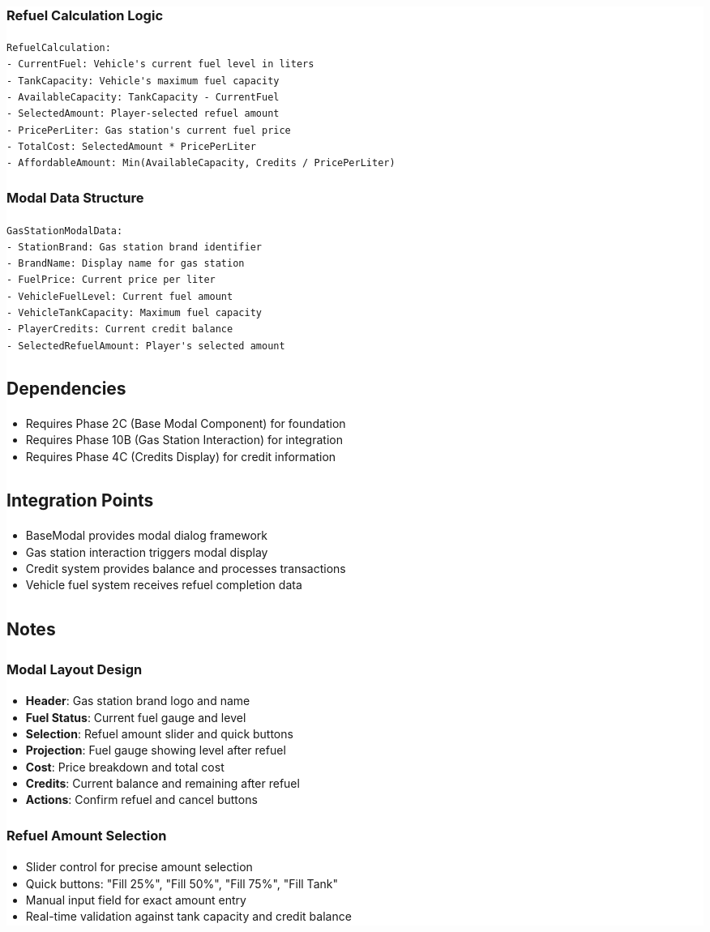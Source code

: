 ### Refuel Calculation Logic
```
RefuelCalculation:
- CurrentFuel: Vehicle's current fuel level in liters
- TankCapacity: Vehicle's maximum fuel capacity
- AvailableCapacity: TankCapacity - CurrentFuel
- SelectedAmount: Player-selected refuel amount
- PricePerLiter: Gas station's current fuel price
- TotalCost: SelectedAmount * PricePerLiter
- AffordableAmount: Min(AvailableCapacity, Credits / PricePerLiter)
```

### Modal Data Structure
```
GasStationModalData:
- StationBrand: Gas station brand identifier
- BrandName: Display name for gas station
- FuelPrice: Current price per liter
- VehicleFuelLevel: Current fuel amount
- VehicleTankCapacity: Maximum fuel capacity
- PlayerCredits: Current credit balance
- SelectedRefuelAmount: Player's selected amount
```

## Dependencies
- Requires Phase 2C (Base Modal Component) for foundation
- Requires Phase 10B (Gas Station Interaction) for integration
- Requires Phase 4C (Credits Display) for credit information

## Integration Points
- BaseModal provides modal dialog framework
- Gas station interaction triggers modal display
- Credit system provides balance and processes transactions
- Vehicle fuel system receives refuel completion data

## Notes

### Modal Layout Design
- **Header**: Gas station brand logo and name
- **Fuel Status**: Current fuel gauge and level
- **Selection**: Refuel amount slider and quick buttons
- **Projection**: Fuel gauge showing level after refuel
- **Cost**: Price breakdown and total cost
- **Credits**: Current balance and remaining after refuel
- **Actions**: Confirm refuel and cancel buttons

### Refuel Amount Selection
- Slider control for precise amount selection
- Quick buttons: "Fill 25%", "Fill 50%", "Fill 75%", "Fill Tank"
- Manual input field for exact amount entry
- Real-time validation against tank capacity and credit balance
